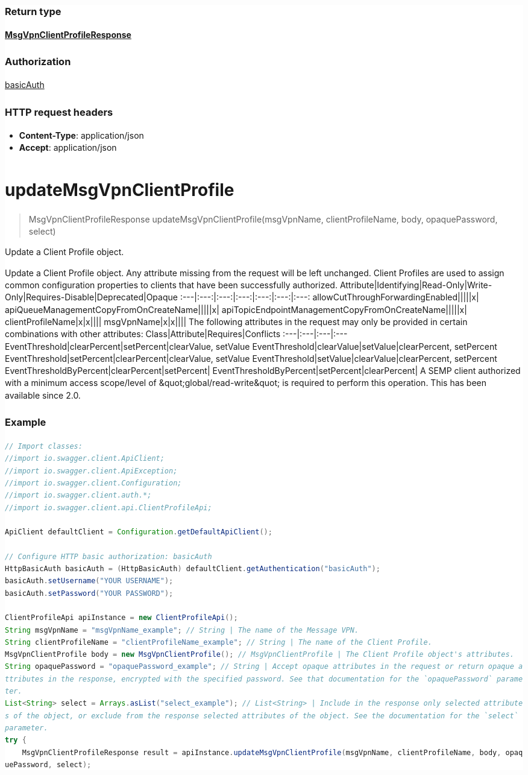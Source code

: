 ### Return type

[**MsgVpnClientProfileResponse**](MsgVpnClientProfileResponse.md)

### Authorization

[basicAuth](../README.md#basicAuth)

### HTTP request headers

 - **Content-Type**: application/json
 - **Accept**: application/json

<a name="updateMsgVpnClientProfile"></a>
# **updateMsgVpnClientProfile**
> MsgVpnClientProfileResponse updateMsgVpnClientProfile(msgVpnName, clientProfileName, body, opaquePassword, select)

Update a Client Profile object.

Update a Client Profile object. Any attribute missing from the request will be left unchanged.  Client Profiles are used to assign common configuration properties to clients that have been successfully authorized.   Attribute|Identifying|Read-Only|Write-Only|Requires-Disable|Deprecated|Opaque :---|:---:|:---:|:---:|:---:|:---:|:---: allowCutThroughForwardingEnabled|||||x| apiQueueManagementCopyFromOnCreateName|||||x| apiTopicEndpointManagementCopyFromOnCreateName|||||x| clientProfileName|x|x|||| msgVpnName|x|x||||    The following attributes in the request may only be provided in certain combinations with other attributes:   Class|Attribute|Requires|Conflicts :---|:---|:---|:--- EventThreshold|clearPercent|setPercent|clearValue, setValue EventThreshold|clearValue|setValue|clearPercent, setPercent EventThreshold|setPercent|clearPercent|clearValue, setValue EventThreshold|setValue|clearValue|clearPercent, setPercent EventThresholdByPercent|clearPercent|setPercent| EventThresholdByPercent|setPercent|clearPercent|    A SEMP client authorized with a minimum access scope/level of \&quot;global/read-write\&quot; is required to perform this operation.  This has been available since 2.0.

### Example
```java
// Import classes:
//import io.swagger.client.ApiClient;
//import io.swagger.client.ApiException;
//import io.swagger.client.Configuration;
//import io.swagger.client.auth.*;
//import io.swagger.client.api.ClientProfileApi;

ApiClient defaultClient = Configuration.getDefaultApiClient();

// Configure HTTP basic authorization: basicAuth
HttpBasicAuth basicAuth = (HttpBasicAuth) defaultClient.getAuthentication("basicAuth");
basicAuth.setUsername("YOUR USERNAME");
basicAuth.setPassword("YOUR PASSWORD");

ClientProfileApi apiInstance = new ClientProfileApi();
String msgVpnName = "msgVpnName_example"; // String | The name of the Message VPN.
String clientProfileName = "clientProfileName_example"; // String | The name of the Client Profile.
MsgVpnClientProfile body = new MsgVpnClientProfile(); // MsgVpnClientProfile | The Client Profile object's attributes.
String opaquePassword = "opaquePassword_example"; // String | Accept opaque attributes in the request or return opaque attributes in the response, encrypted with the specified password. See that documentation for the `opaquePassword` parameter.
List<String> select = Arrays.asList("select_example"); // List<String> | Include in the response only selected attributes of the object, or exclude from the response selected attributes of the object. See the documentation for the `select` parameter.
try {
    MsgVpnClientProfileResponse result = apiInstance.updateMsgVpnClientProfile(msgVpnName, clientProfileName, body, opaquePassword, select);
```